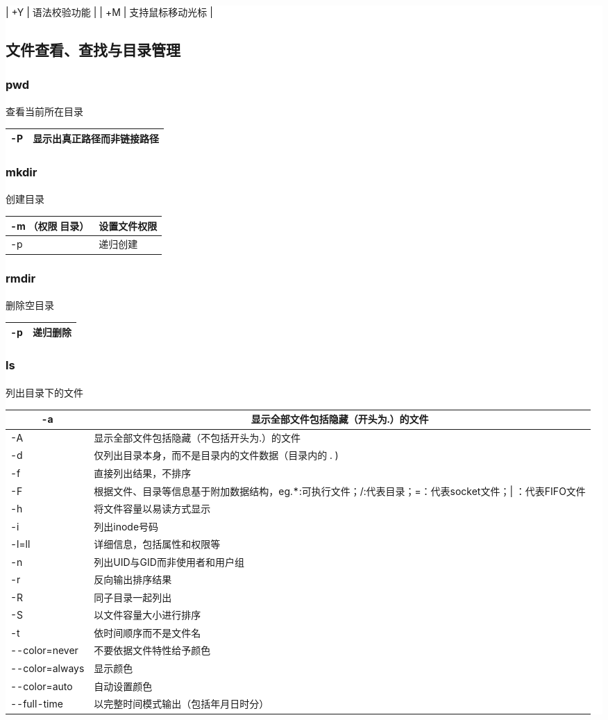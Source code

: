 | +Y     | 语法校验功能                   |
| +M     | 支持鼠标移动光标               |





## 文件查看、查找与目录管理

### pwd

查看当前所在目录

| -P   | 显示出真正路径而非链接路径 |
| ---- | -------------------------- |





### mkdir

创建目录

| -m （权限 目录） | 设置文件权限 |
| ---------------- | ------------ |
| -p               | 递归创建     |





### rmdir

删除空目录

| -p   | 递归删除 |
| ---- | -------- |







### ls

列出目录下的文件

| -a                   | 显示全部文件包括隐藏（开头为.）的文件                        |
| -------------------- | ------------------------------------------------------------ |
| -A                   | 显示全部文件包括隐藏（不包括开头为.）的文件                  |
| -d                   | 仅列出目录本身，而不是目录内的文件数据（目录内的 . )         |
| -f                   | 直接列出结果，不排序                                         |
| -F                   | 根据文件、目录等信息基于附加数据结构，eg.*:可执行文件；/:代表目录；=：代表socket文件；\| ：代表FIFO文件 |
| -h                   | 将文件容量以易读方式显示                                     |
| -i                   | 列出inode号码                                                |
| -l=ll                | 详细信息，包括属性和权限等                                   |
| -n                   | 列出UID与GID而非使用者和用户组                               |
| -r                   | 反向输出排序结果                                             |
| -R                   | 同子目录一起列出                                             |
| -S                   | 以文件容量大小进行排序                                       |
| -t                   | 依时间顺序而不是文件名                                       |
| --color=never        | 不要依据文件特性给予颜色                                     |
| --color=always       | 显示颜色                                                     |
| --color=auto         | 自动设置颜色                                                 |
| --full-time          | 以完整时间模式输出（包括年月日时分）                         |